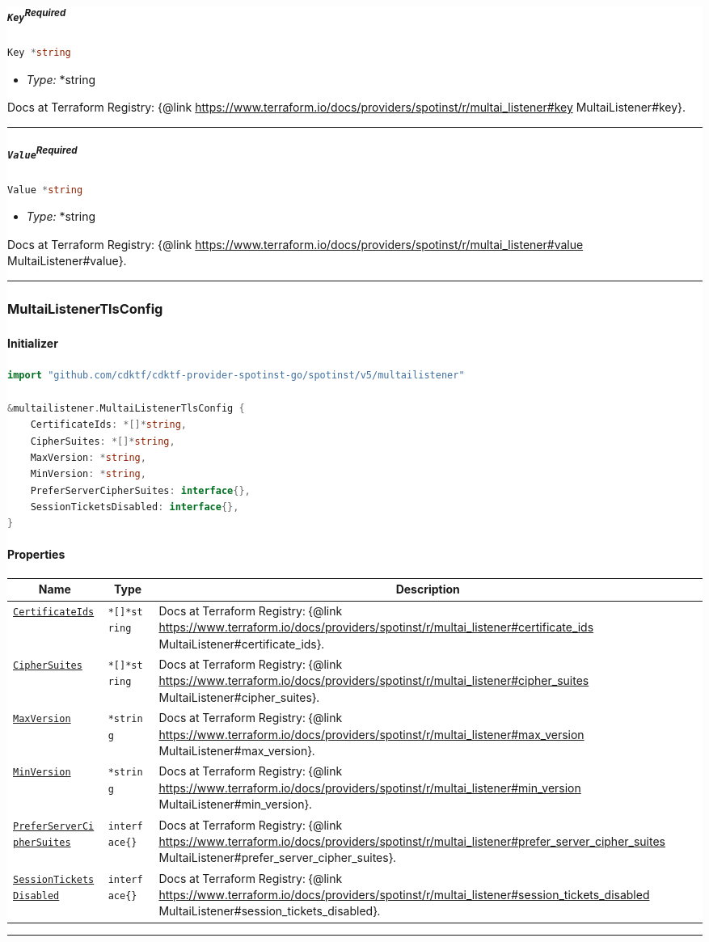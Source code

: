 
##### `Key`<sup>Required</sup> <a name="Key" id="@cdktf/provider-spotinst.multaiListener.MultaiListenerTags.property.key"></a>

```go
Key *string
```

- *Type:* *string

Docs at Terraform Registry: {@link https://www.terraform.io/docs/providers/spotinst/r/multai_listener#key MultaiListener#key}.

---

##### `Value`<sup>Required</sup> <a name="Value" id="@cdktf/provider-spotinst.multaiListener.MultaiListenerTags.property.value"></a>

```go
Value *string
```

- *Type:* *string

Docs at Terraform Registry: {@link https://www.terraform.io/docs/providers/spotinst/r/multai_listener#value MultaiListener#value}.

---

### MultaiListenerTlsConfig <a name="MultaiListenerTlsConfig" id="@cdktf/provider-spotinst.multaiListener.MultaiListenerTlsConfig"></a>

#### Initializer <a name="Initializer" id="@cdktf/provider-spotinst.multaiListener.MultaiListenerTlsConfig.Initializer"></a>

```go
import "github.com/cdktf/cdktf-provider-spotinst-go/spotinst/v5/multailistener"

&multailistener.MultaiListenerTlsConfig {
	CertificateIds: *[]*string,
	CipherSuites: *[]*string,
	MaxVersion: *string,
	MinVersion: *string,
	PreferServerCipherSuites: interface{},
	SessionTicketsDisabled: interface{},
}
```

#### Properties <a name="Properties" id="Properties"></a>

| **Name** | **Type** | **Description** |
| --- | --- | --- |
| <code><a href="#@cdktf/provider-spotinst.multaiListener.MultaiListenerTlsConfig.property.certificateIds">CertificateIds</a></code> | <code>*[]*string</code> | Docs at Terraform Registry: {@link https://www.terraform.io/docs/providers/spotinst/r/multai_listener#certificate_ids MultaiListener#certificate_ids}. |
| <code><a href="#@cdktf/provider-spotinst.multaiListener.MultaiListenerTlsConfig.property.cipherSuites">CipherSuites</a></code> | <code>*[]*string</code> | Docs at Terraform Registry: {@link https://www.terraform.io/docs/providers/spotinst/r/multai_listener#cipher_suites MultaiListener#cipher_suites}. |
| <code><a href="#@cdktf/provider-spotinst.multaiListener.MultaiListenerTlsConfig.property.maxVersion">MaxVersion</a></code> | <code>*string</code> | Docs at Terraform Registry: {@link https://www.terraform.io/docs/providers/spotinst/r/multai_listener#max_version MultaiListener#max_version}. |
| <code><a href="#@cdktf/provider-spotinst.multaiListener.MultaiListenerTlsConfig.property.minVersion">MinVersion</a></code> | <code>*string</code> | Docs at Terraform Registry: {@link https://www.terraform.io/docs/providers/spotinst/r/multai_listener#min_version MultaiListener#min_version}. |
| <code><a href="#@cdktf/provider-spotinst.multaiListener.MultaiListenerTlsConfig.property.preferServerCipherSuites">PreferServerCipherSuites</a></code> | <code>interface{}</code> | Docs at Terraform Registry: {@link https://www.terraform.io/docs/providers/spotinst/r/multai_listener#prefer_server_cipher_suites MultaiListener#prefer_server_cipher_suites}. |
| <code><a href="#@cdktf/provider-spotinst.multaiListener.MultaiListenerTlsConfig.property.sessionTicketsDisabled">SessionTicketsDisabled</a></code> | <code>interface{}</code> | Docs at Terraform Registry: {@link https://www.terraform.io/docs/providers/spotinst/r/multai_listener#session_tickets_disabled MultaiListener#session_tickets_disabled}. |

---